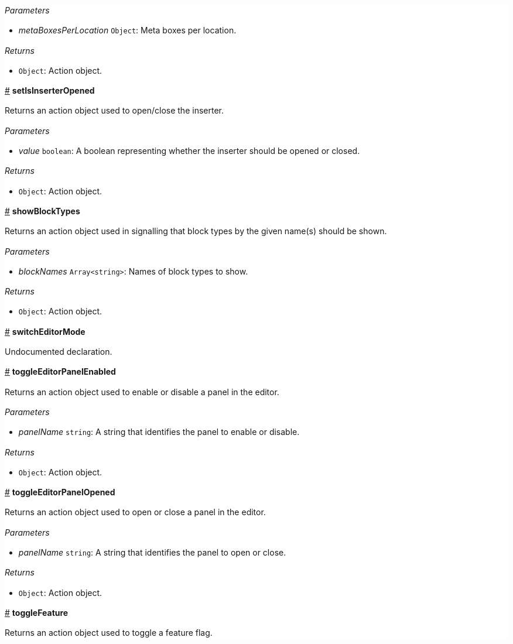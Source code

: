 _Parameters_

-   _metaBoxesPerLocation_ `Object`: Meta boxes per location.

_Returns_

-   `Object`: Action object.

<a name="setIsInserterOpened" href="#setIsInserterOpened">#</a> **setIsInserterOpened**

Returns an action object used to open/close the inserter.

_Parameters_

-   _value_ `boolean`: A boolean representing whether the inserter should be opened or closed.

_Returns_

-   `Object`: Action object.

<a name="showBlockTypes" href="#showBlockTypes">#</a> **showBlockTypes**

Returns an action object used in signalling that block types by the given
name(s) should be shown.

_Parameters_

-   _blockNames_ `Array<string>`: Names of block types to show.

_Returns_

-   `Object`: Action object.

<a name="switchEditorMode" href="#switchEditorMode">#</a> **switchEditorMode**

Undocumented declaration.

<a name="toggleEditorPanelEnabled" href="#toggleEditorPanelEnabled">#</a> **toggleEditorPanelEnabled**

Returns an action object used to enable or disable a panel in the editor.

_Parameters_

-   _panelName_ `string`: A string that identifies the panel to enable or disable.

_Returns_

-   `Object`: Action object.

<a name="toggleEditorPanelOpened" href="#toggleEditorPanelOpened">#</a> **toggleEditorPanelOpened**

Returns an action object used to open or close a panel in the editor.

_Parameters_

-   _panelName_ `string`: A string that identifies the panel to open or close.

_Returns_

-   `Object`: Action object.

<a name="toggleFeature" href="#toggleFeature">#</a> **toggleFeature**

Returns an action object used to toggle a feature flag.
